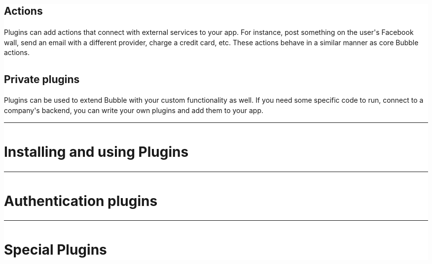 ## Actions

Plugins can add actions that connect with external services to your app. For instance, post something on the user's Facebook wall, send an email with a different provider, charge a credit card, etc. These actions behave in a similar manner as core Bubble actions.

## Private plugins

Plugins can be used to extend Bubble with your custom functionality as well. If you need some specific code to run, connect to a company's backend, you can write your own plugins and add them to your app.











---


# Installing and using Plugins












---


# Authentication plugins












---


# Special Plugins








